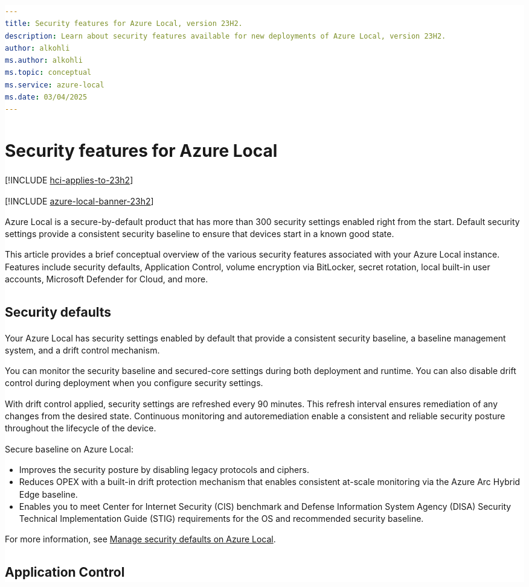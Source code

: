 ```yaml
---
title: Security features for Azure Local, version 23H2.
description: Learn about security features available for new deployments of Azure Local, version 23H2.
author: alkohli
ms.author: alkohli
ms.topic: conceptual
ms.service: azure-local
ms.date: 03/04/2025
---
```


# Security features for Azure Local

[!INCLUDE [hci-applies-to-23h2](../includes/hci-applies-to-23h2.md)]

[!INCLUDE [azure-local-banner-23h2](../includes/azure-local-banner-23h2.md)]

Azure Local is a secure-by-default product that has more than 300 security settings enabled right from the start. Default security settings provide a consistent security baseline to ensure that devices start in a known good state.

This article provides a brief conceptual overview of the various security features associated with your Azure Local instance. Features include security defaults, Application Control, volume encryption via BitLocker, secret rotation, local built-in user accounts, Microsoft Defender for Cloud, and more.

## Security defaults

Your Azure Local has security settings enabled by default that provide a consistent security baseline, a baseline management system, and a drift control mechanism.

You can monitor the security baseline and secured-core settings during both deployment and runtime. You can also disable drift control during deployment when you configure security settings.

With drift control applied, security settings are refreshed every 90 minutes. This refresh interval ensures remediation of any changes from the desired state. Continuous monitoring and autoremediation enable a consistent and reliable security posture throughout the lifecycle of the device.

Secure baseline on Azure Local:

- Improves the security posture by disabling legacy protocols and ciphers.
- Reduces OPEX with a built-in drift protection mechanism that enables consistent at-scale monitoring via the Azure Arc Hybrid Edge baseline.
- Enables you to meet Center for Internet Security (CIS) benchmark and Defense Information System Agency (DISA) Security Technical Implementation Guide (STIG) requirements for the OS and recommended security baseline.

For more information, see [Manage security defaults on Azure Local](../manage/manage-secure-baseline.md).

## Application Control
